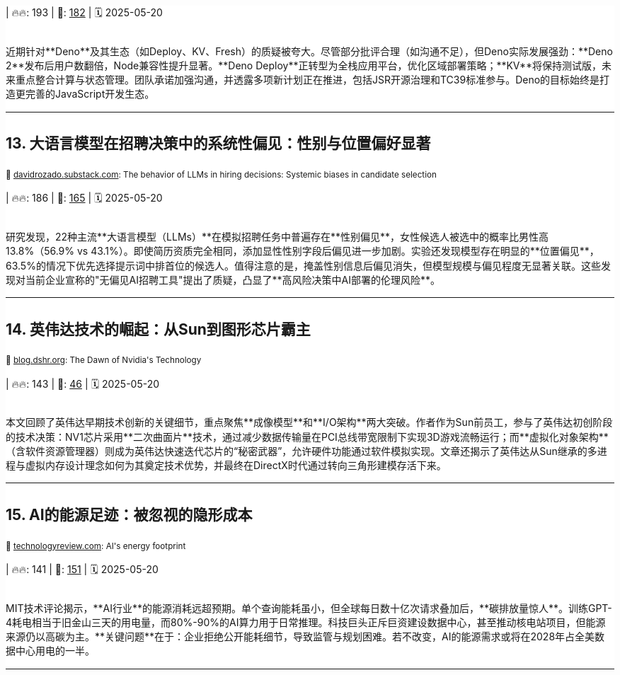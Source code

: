 
| 🔥🔥: 193 \| 💬: [182](https://news.ycombinator.com/item?id=44040332) \| 🗓️ 2025-05-20


<br />
近期针对**Deno**及其生态（如Deploy、KV、Fresh）的质疑被夸大。尽管部分批评合理（如沟通不足），但Deno实际发展强劲：**Deno 2**发布后用户数翻倍，Node兼容性提升显著。**Deno Deploy**正转型为全栈应用平台，优化区域部署策略；**KV**将保持测试版，未来重点整合计算与状态管理。团队承诺加强沟通，并透露多项新计划正在推进，包括JSR开源治理和TC39标准参与。Deno的目标始终是打造更完善的JavaScript开发生态。

---

## <a name="13"></a>13. 大语言模型在招聘决策中的系统性偏见：性别与位置偏好显著 
<small>🔗 [davidrozado.substack.com](https://davidrozado.substack.com/p/the-strange-behavior-of-llms-in-hiring): The behavior of LLMs in hiring decisions: Systemic biases in candidate selection</small>


| 🔥🔥: 186 \| 💬: [165](https://news.ycombinator.com/item?id=44039563) \| 🗓️ 2025-05-20


<br />
研究发现，22种主流**大语言模型（LLMs）**在模拟招聘任务中普遍存在**性别偏见**，女性候选人被选中的概率比男性高13.8%（56.9% vs 43.1%）。即使简历资质完全相同，添加显性性别字段后偏见进一步加剧。实验还发现模型存在明显的**位置偏见**，63.5%的情况下优先选择提示词中排首位的候选人。值得注意的是，掩盖性别信息后偏见消失，但模型规模与偏见程度无显著关联。这些发现对当前企业宣称的"无偏见AI招聘工具"提出了质疑，凸显了**高风险决策中AI部署的伦理风险**。

---

## <a name="14"></a>14. 英伟达技术的崛起：从Sun到图形芯片霸主 
<small>🔗 [blog.dshr.org](https://blog.dshr.org/2025/05/the-dawn-of-nvidias-technology.html): The Dawn of Nvidia's Technology</small>


| 🔥🔥: 143 \| 💬: [46](https://news.ycombinator.com/item?id=44043687) \| 🗓️ 2025-05-20


<br />
本文回顾了英伟达早期技术创新的关键细节，重点聚焦**成像模型**和**I/O架构**两大突破。作者作为Sun前员工，参与了英伟达初创阶段的技术决策：NV1芯片采用**二次曲面片**技术，通过减少数据传输量在PCI总线带宽限制下实现3D游戏流畅运行；而**虚拟化对象架构**（含软件资源管理器）则成为英伟达快速迭代芯片的“秘密武器”，允许硬件功能通过软件模拟实现。文章还揭示了英伟达从Sun继承的多进程与虚拟内存设计理念如何为其奠定技术优势，并最终在DirectX时代通过转向三角形建模存活下来。

---

## <a name="15"></a>15. AI的能源足迹：被忽视的隐形成本 
<small>🔗 [technologyreview.com](https://www.technologyreview.com/2025/05/20/1116327/ai-energy-usage-climate-footprint-big-tech/): AI's energy footprint</small>


| 🔥🔥: 141 \| 💬: [151](https://news.ycombinator.com/item?id=44039808) \| 🗓️ 2025-05-20


<br />
MIT技术评论揭示，**AI行业**的能源消耗远超预期。单个查询能耗虽小，但全球每日数十亿次请求叠加后，**碳排放量惊人**。训练GPT-4耗电相当于旧金山三天的用电量，而80%-90%的AI算力用于日常推理。科技巨头正斥巨资建设数据中心，甚至推动核电站项目，但能源来源仍以高碳为主。**关键问题**在于：企业拒绝公开能耗细节，导致监管与规划困难。若不改变，AI的能源需求或将在2028年占全美数据中心用电的一半。

---